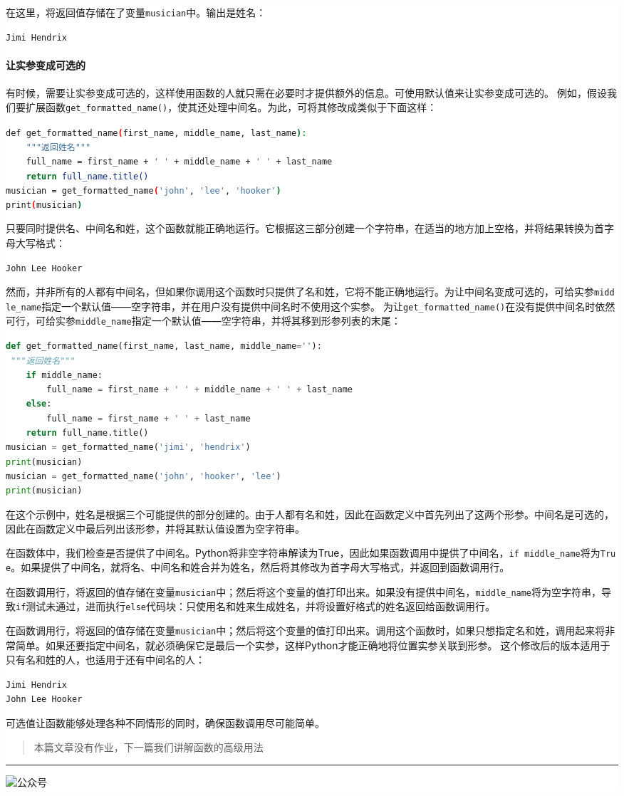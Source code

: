 在这里，将返回值存储在了变量`musician`中。输出是姓名：
``` bash
Jimi Hendrix 
```

#### 让实参变成可选的

有时候，需要让实参变成可选的，这样使用函数的人就只需在必要时才提供额外的信息。可使用默认值来让实参变成可选的。
例如，假设我们要扩展函数`get_formatted_name()`，使其还处理中间名。为此，可将其修改成类似于下面这样：
``` bash
def get_formatted_name(first_name, middle_name, last_name):
    """返回姓名"""
    full_name = first_name + ' ' + middle_name + ' ' + last_name
    return full_name.title()
musician = get_formatted_name('john', 'lee', 'hooker')
print(musician) 
```
只要同时提供名、中间名和姓，这个函数就能正确地运行。它根据这三部分创建一个字符串，在适当的地方加上空格，并将结果转换为首字母大写格式：
``` py
John Lee Hooker 
```
然而，并非所有的人都有中间名，但如果你调用这个函数时只提供了名和姓，它将不能正确地运行。为让中间名变成可选的，可给实参`middle_name`指定一个默认值——空字符串，并在用户没有提供中间名时不使用这个实参。
为让`get_formatted_name()`在没有提供中间名时依然可行，可给实参`middle_name`指定一个默认值——空字符串，并将其移到形参列表的末尾：
``` py
def get_formatted_name(first_name, last_name, middle_name=''):
 """返回姓名"""
    if middle_name:
        full_name = first_name + ' ' + middle_name + ' ' + last_name
    else:
        full_name = first_name + ' ' + last_name
    return full_name.title()
musician = get_formatted_name('jimi', 'hendrix')
print(musician)
musician = get_formatted_name('john', 'hooker', 'lee')
print(musician) 
```


在这个示例中，姓名是根据三个可能提供的部分创建的。由于人都有名和姓，因此在函数定义中首先列出了这两个形参。中间名是可选的，因此在函数定义中最后列出该形参，并将其默认值设置为空字符串。  

在函数体中，我们检查是否提供了中间名。Python将非空字符串解读为True，因此如果函数调用中提供了中间名，`if middle_name`将为`True`。如果提供了中间名，就将名、中间名和姓合并为姓名，然后将其修改为首字母大写格式，并返回到函数调用行。

在函数调用行，将返回的值存储在变量`musician`中；然后将这个变量的值打印出来。如果没有提供中间名，`middle_name`将为空字符串，导致`if`测试未通过，进而执行`else`代码块：只使用名和姓来生成姓名，并将设置好格式的姓名返回给函数调用行。

在函数调用行，将返回的值存储在变量`musician`中；然后将这个变量的值打印出来。调用这个函数时，如果只想指定名和姓，调用起来将非常简单。如果还要指定中间名，就必须确保它是最后一个实参，这样Python才能正确地将位置实参关联到形参。
这个修改后的版本适用于只有名和姓的人，也适用于还有中间名的人：
``` py
Jimi Hendrix
John Lee Hooker
```
可选值让函数能够处理各种不同情形的同时，确保函数调用尽可能简单。

> 本篇文章没有作业，下一篇我们讲解函数的高级用法


***
![公众号](https://cdn.jsdelivr.net/gh/johnson8888/blog_pages/images/page_footer.jpg)